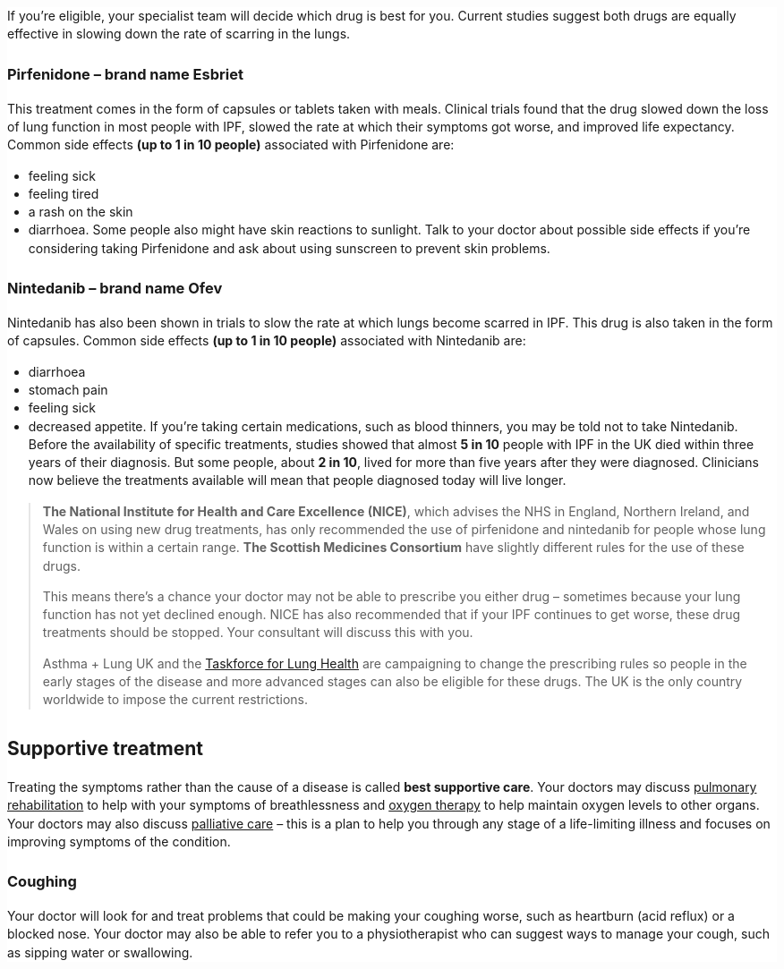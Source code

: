 If you’re eligible, your specialist team will decide which drug is best for you. Current studies suggest both drugs are equally effective in slowing down the rate of scarring in the lungs. 
### Pirfenidone – brand name Esbriet
This treatment comes in the form of capsules or tablets taken with meals. Clinical trials found that the drug slowed down the loss of lung function in most people with IPF, slowed the rate at which their symptoms got worse, and improved life expectancy. 
Common side effects **(up to 1 in 10 people)** associated with Pirfenidone are: 
* feeling sick
* feeling tired
* a rash on the skin
* diarrhoea.
Some people also might have skin reactions to sunlight. Talk to your doctor about possible side effects if you’re considering taking Pirfenidone and ask about using sunscreen to prevent skin problems. 
### Nintedanib – brand name Ofev
Nintedanib has also been shown in trials to slow the rate at which lungs become scarred in IPF. This drug is also taken in the form of capsules. 
Common side effects **(up to 1 in 10 people)** associated with Nintedanib are: 
* diarrhoea
* stomach pain
* feeling sick
* decreased appetite.
If you’re taking certain medications, such as blood thinners, you may be told not to take Nintedanib. 
Before the availability of specific treatments, studies showed that almost **5 in 10** people with IPF in the UK died within three years of their diagnosis. But some people, about **2 in 10**, lived for more than five years after they were diagnosed. Clinicians now believe the treatments available will mean that people diagnosed today will live longer. 
> **The National Institute for Health and Care Excellence (NICE)**, which advises the NHS in England, Northern Ireland, and Wales on using new drug treatments, has only recommended the use of pirfenidone and nintedanib for people whose lung function is within a certain range. **The Scottish Medicines Consortium** have slightly different rules for the use of these drugs. 
> 
> 
> This means there’s a chance your doctor may not be able to prescribe you either drug – sometimes because your lung function has not yet declined enough. NICE has also recommended that if your IPF continues to get worse, these drug treatments should be stopped. Your consultant will discuss this with you.
> 
> 
> Asthma + Lung UK and the [Taskforce for Lung Health](https://www.blf.org.uk/taskforce/plan/treatment) are campaigning to change the prescribing rules so people in the early stages of the disease and more advanced stages can also be eligible for these drugs. The UK is the only country worldwide to impose the current restrictions.
> 
> 
> 
## Supportive treatment
Treating the symptoms rather than the cause of a disease is called **best supportive care**. Your doctors may discuss [pulmonary rehabilitation](https://www.blf.org.uk/support-for-you/keep-active/pulmonary-rehabilitation) to help with your symptoms of breathlessness and [oxygen therapy](https://www.blf.org.uk/support-for-you/oxygen) to help maintain oxygen levels to other organs. 
Your doctors may also discuss [palliative care](https://www.blf.org.uk/support-for-you/end-of-life/thinking-ahead) – this is a plan to help you through any stage of a life-limiting illness and focuses on improving symptoms of the condition. 
### Coughing
Your doctor will look for and treat problems that could be making your coughing worse, such as heartburn (acid reflux) or a blocked nose. Your doctor may also be able to refer you to a physiotherapist who can suggest ways to manage your cough, such as sipping water or swallowing. 